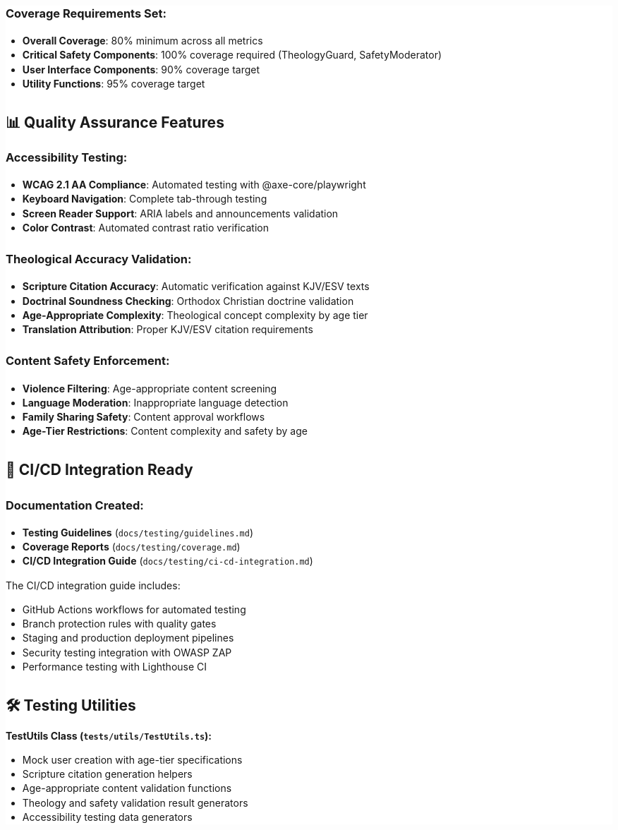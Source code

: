 ### Coverage Requirements Set:
- **Overall Coverage**: 80% minimum across all metrics
- **Critical Safety Components**: 100% coverage required (TheologyGuard, SafetyModerator)
- **User Interface Components**: 90% coverage target
- **Utility Functions**: 95% coverage target

## 📊 Quality Assurance Features

### Accessibility Testing:
- **WCAG 2.1 AA Compliance**: Automated testing with @axe-core/playwright
- **Keyboard Navigation**: Complete tab-through testing
- **Screen Reader Support**: ARIA labels and announcements validation
- **Color Contrast**: Automated contrast ratio verification

### Theological Accuracy Validation:
- **Scripture Citation Accuracy**: Automatic verification against KJV/ESV texts
- **Doctrinal Soundness Checking**: Orthodox Christian doctrine validation
- **Age-Appropriate Complexity**: Theological concept complexity by age tier
- **Translation Attribution**: Proper KJV/ESV citation requirements

### Content Safety Enforcement:
- **Violence Filtering**: Age-appropriate content screening
- **Language Moderation**: Inappropriate language detection
- **Family Sharing Safety**: Content approval workflows
- **Age-Tier Restrictions**: Content complexity and safety by age

## 🚀 CI/CD Integration Ready

### Documentation Created:
- **Testing Guidelines** (`docs/testing/guidelines.md`)
- **Coverage Reports** (`docs/testing/coverage.md`) 
- **CI/CD Integration Guide** (`docs/testing/ci-cd-integration.md`)

The CI/CD integration guide includes:
- GitHub Actions workflows for automated testing
- Branch protection rules with quality gates
- Staging and production deployment pipelines
- Security testing integration with OWASP ZAP
- Performance testing with Lighthouse CI

## 🛠️ Testing Utilities

**TestUtils Class (`tests/utils/TestUtils.ts`):**
- Mock user creation with age-tier specifications
- Scripture citation generation helpers
- Age-appropriate content validation functions
- Theology and safety validation result generators
- Accessibility testing data generators
